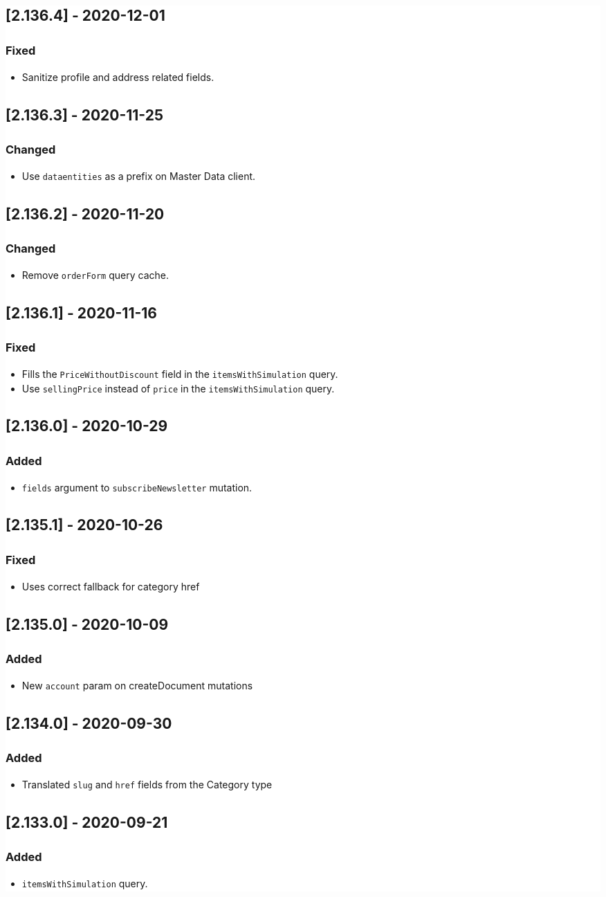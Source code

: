 ## [2.136.4] - 2020-12-01
### Fixed
- Sanitize profile and address related fields.

## [2.136.3] - 2020-11-25
### Changed
- Use `dataentities` as a prefix on Master Data client.

## [2.136.2] - 2020-11-20
### Changed
- Remove `orderForm` query cache.

## [2.136.1] - 2020-11-16
### Fixed
- Fills the `PriceWithoutDiscount` field in the `itemsWithSimulation` query.
- Use `sellingPrice` instead of `price` in the `itemsWithSimulation` query.

## [2.136.0] - 2020-10-29
### Added
- `fields` argument to `subscribeNewsletter` mutation.

## [2.135.1] - 2020-10-26

### Fixed

- Uses correct fallback for category href

## [2.135.0] - 2020-10-09

### Added
- New `account` param on createDocument mutations

## [2.134.0] - 2020-09-30
### Added
- Translated `slug` and `href` fields from the Category type

## [2.133.0] - 2020-09-21
### Added
- `itemsWithSimulation` query.
